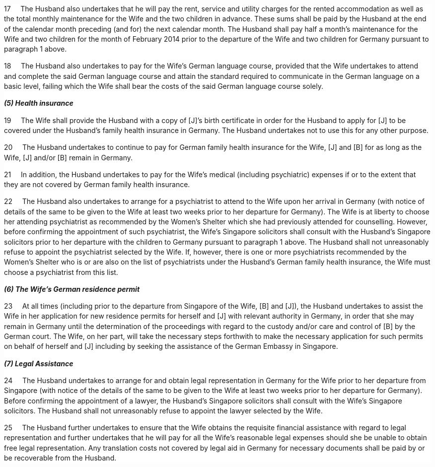 17     The Husband also undertakes that he will pay the rent, service and utility charges for the rented accommodation as well as the total monthly maintenance for the Wife and the two children in advance. These sums shall be paid by the Husband at the end of the calendar month preceding (and for) the next calendar month. The Husband shall pay half a month’s maintenance for the Wife and two children for the month of February 2014 prior to the departure of the Wife and two children for Germany pursuant to paragraph 1 above. 

18     The Husband also undertakes to pay for the Wife’s German language course, provided that the Wife undertakes to attend and complete the said German language course and attain the standard required to communicate in the German language on a basic level, failing which the Wife shall bear the costs of the said German language course solely. 

**_(5) Health insurance_** 

19     The Wife shall provide the Husband with a copy of [J]’s birth certificate in order for the Husband to apply for [J] to be covered under the Husband’s family health insurance in Germany. The Husband undertakes not to use this for any other purpose. 


20     The Husband undertakes to continue to pay for German family health insurance for the Wife, [J] and [B] for as long as the Wife, [J] and/or [B] remain in Germany. 

21     In addition, the Husband undertakes to pay for the Wife’s medical (including psychiatric) expenses if or to the extent that they are not covered by German family health insurance. 

22     The Husband also undertakes to arrange for a psychiatrist to attend to the Wife upon her arrival in Germany (with notice of details of the same to be given to the Wife at least two weeks prior to her departure for Germany). The Wife is at liberty to choose her attending psychiatrist as recommended by the Women’s Shelter which she had previously attended for counselling. However, before confirming the appointment of such psychiatrist, the Wife’s Singapore solicitors shall consult with the Husband’s Singapore solicitors prior to her departure with the children to Germany pursuant to paragraph 1 above. The Husband shall not unreasonably refuse to appoint the psychiatrist selected by the Wife. If, however, there is one or more psychiatrists recommended by the Women’s Shelter who is or are also on the list of psychiatrists under the Husband’s German family health insurance, the Wife must choose a psychiatrist from this list. 

**_(6) The Wife’s German residence permit_** 

23     At all times (including prior to the departure from Singapore of the Wife, [B] and [J]), the Husband undertakes to assist the Wife in her application for new residence permits for herself and [J] with relevant authority in Germany, in order that she may remain in Germany until the determination of the proceedings with regard to the custody and/or care and control of [B] by the German court. The Wife, on her part, will take the necessary steps forthwith to make the necessary application for such permits on behalf of herself and [J] including by seeking the assistance of the German Embassy in Singapore. 

**_(7) Legal Assistance_** 

24     The Husband undertakes to arrange for and obtain legal representation in Germany for the Wife prior to her departure from Singapore (with notice of the details of the same to be given to the Wife at least two weeks prior to her departure for Germany). Before confirming the appointment of a lawyer, the Husband’s Singapore solicitors shall consult with the Wife’s Singapore solicitors. The Husband shall not unreasonably refuse to appoint the lawyer selected by the Wife. 

25     The Husband further undertakes to ensure that the Wife obtains the requisite financial assistance with regard to legal representation and further undertakes that he will pay for all the Wife’s reasonable legal expenses should she be unable to obtain free legal representation. Any translation costs not covered by legal aid in Germany for necessary documents shall be paid by or be recoverable from the Husband. 
